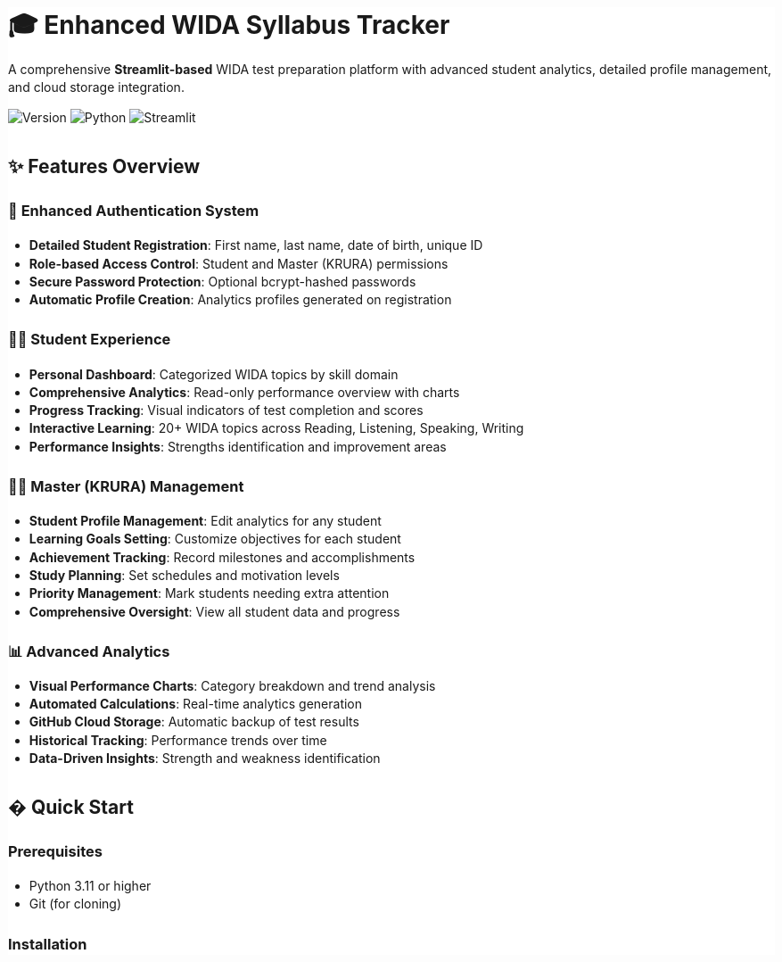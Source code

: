 # 🎓 Enhanced WIDA Syllabus Tracker

A comprehensive **Streamlit-based** WIDA test preparation platform with advanced student analytics, detailed profile management, and cloud storage integration.

![Version](https://img.shields.io/badge/version-2.0-blue)
![Python](https://img.shields.io/badge/python-3.11+-green)
![Streamlit](https://img.shields.io/badge/streamlit-1.28+-red)

## ✨ Features Overview

### 🔐 **Enhanced Authentication System**
- **Detailed Student Registration**: First name, last name, date of birth, unique ID
- **Role-based Access Control**: Student and Master (KRURA) permissions
- **Secure Password Protection**: Optional bcrypt-hashed passwords
- **Automatic Profile Creation**: Analytics profiles generated on registration

### 👨‍🎓 **Student Experience**
- **Personal Dashboard**: Categorized WIDA topics by skill domain
- **Comprehensive Analytics**: Read-only performance overview with charts
- **Progress Tracking**: Visual indicators of test completion and scores
- **Interactive Learning**: 20+ WIDA topics across Reading, Listening, Speaking, Writing
- **Performance Insights**: Strengths identification and improvement areas

### 👨‍💼 **Master (KRURA) Management**
- **Student Profile Management**: Edit analytics for any student
- **Learning Goals Setting**: Customize objectives for each student
- **Achievement Tracking**: Record milestones and accomplishments
- **Study Planning**: Set schedules and motivation levels
- **Priority Management**: Mark students needing extra attention
- **Comprehensive Oversight**: View all student data and progress

### 📊 **Advanced Analytics**
- **Visual Performance Charts**: Category breakdown and trend analysis
- **Automated Calculations**: Real-time analytics generation
- **GitHub Cloud Storage**: Automatic backup of test results
- **Historical Tracking**: Performance trends over time
- **Data-Driven Insights**: Strength and weakness identification

## � Quick Start

### Prerequisites
- Python 3.11 or higher
- Git (for cloning)

### Installation
